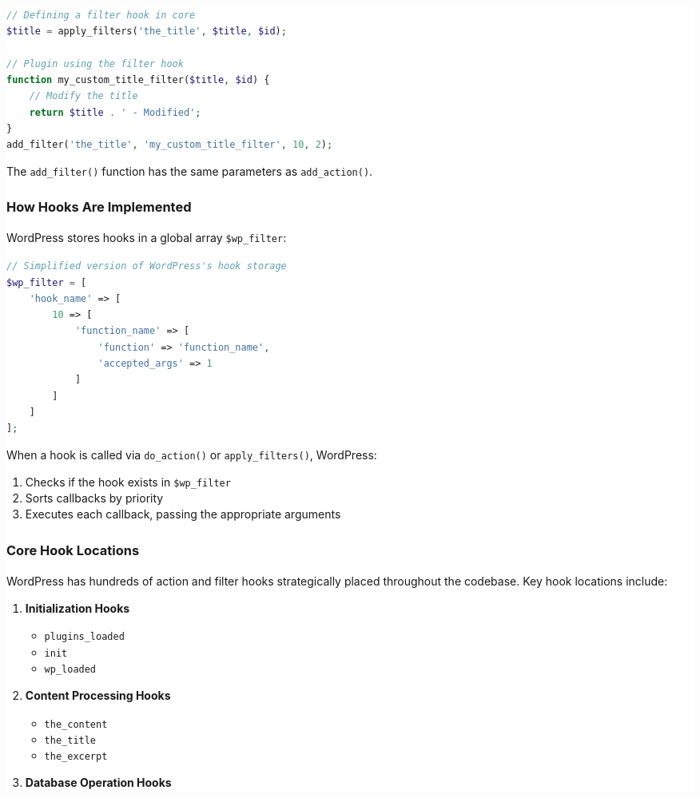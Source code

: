 ```php
// Defining a filter hook in core
$title = apply_filters('the_title', $title, $id);

// Plugin using the filter hook
function my_custom_title_filter($title, $id) {
    // Modify the title
    return $title . ' - Modified';
}
add_filter('the_title', 'my_custom_title_filter', 10, 2);
```

The `add_filter()` function has the same parameters as `add_action()`.

### How Hooks Are Implemented

WordPress stores hooks in a global array `$wp_filter`:

```php
// Simplified version of WordPress's hook storage
$wp_filter = [
    'hook_name' => [
        10 => [
            'function_name' => [
                'function' => 'function_name',
                'accepted_args' => 1
            ]
        ]
    ]
];
```

When a hook is called via `do_action()` or `apply_filters()`, WordPress:

1. Checks if the hook exists in `$wp_filter`
2. Sorts callbacks by priority
3. Executes each callback, passing the appropriate arguments

### Core Hook Locations

WordPress has hundreds of action and filter hooks strategically placed throughout the codebase. Key hook locations include:

1. **Initialization Hooks**

   - `plugins_loaded`
   - `init`
   - `wp_loaded`

2. **Content Processing Hooks**

   - `the_content`
   - `the_title`
   - `the_excerpt`

3. **Database Operation Hooks**
